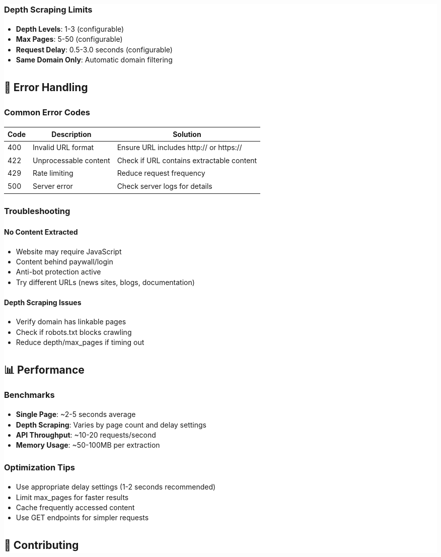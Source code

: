 ### Depth Scraping Limits
- **Depth Levels**: 1-3 (configurable)
- **Max Pages**: 5-50 (configurable)
- **Request Delay**: 0.5-3.0 seconds (configurable)
- **Same Domain Only**: Automatic domain filtering

## 🚨 Error Handling

### Common Error Codes

| Code | Description | Solution |
|------|-------------|----------|
| 400 | Invalid URL format | Ensure URL includes http:// or https:// |
| 422 | Unprocessable content | Check if URL contains extractable content |
| 429 | Rate limiting | Reduce request frequency |
| 500 | Server error | Check server logs for details |

### Troubleshooting

#### No Content Extracted
- Website may require JavaScript
- Content behind paywall/login
- Anti-bot protection active
- Try different URLs (news sites, blogs, documentation)

#### Depth Scraping Issues
- Verify domain has linkable pages
- Check if robots.txt blocks crawling
- Reduce depth/max_pages if timing out

## 📊 Performance

### Benchmarks
- **Single Page**: ~2-5 seconds average
- **Depth Scraping**: Varies by page count and delay settings
- **API Throughput**: ~10-20 requests/second
- **Memory Usage**: ~50-100MB per extraction

### Optimization Tips
- Use appropriate delay settings (1-2 seconds recommended)
- Limit max_pages for faster results
- Cache frequently accessed content
- Use GET endpoints for simpler requests

## 🤝 Contributing

